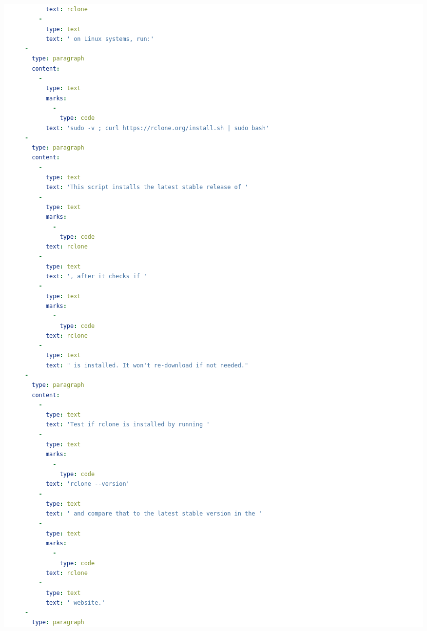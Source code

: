 ```yaml
            text: rclone
          -
            type: text
            text: ' on Linux systems, run:'
      -
        type: paragraph
        content:
          -
            type: text
            marks:
              -
                type: code
            text: 'sudo -v ; curl https://rclone.org/install.sh | sudo bash'
      -
        type: paragraph
        content:
          -
            type: text
            text: 'This script installs the latest stable release of '
          -
            type: text
            marks:
              -
                type: code
            text: rclone
          -
            type: text
            text: ', after it checks if '
          -
            type: text
            marks:
              -
                type: code
            text: rclone
          -
            type: text
            text: " is installed. It won't re-download if not needed."
      -
        type: paragraph
        content:
          -
            type: text
            text: 'Test if rclone is installed by running '
          -
            type: text
            marks:
              -
                type: code
            text: 'rclone --version'
          -
            type: text
            text: ' and compare that to the latest stable version in the '
          -
            type: text
            marks:
              -
                type: code
            text: rclone
          -
            type: text
            text: ' website.'
      -
        type: paragraph
```